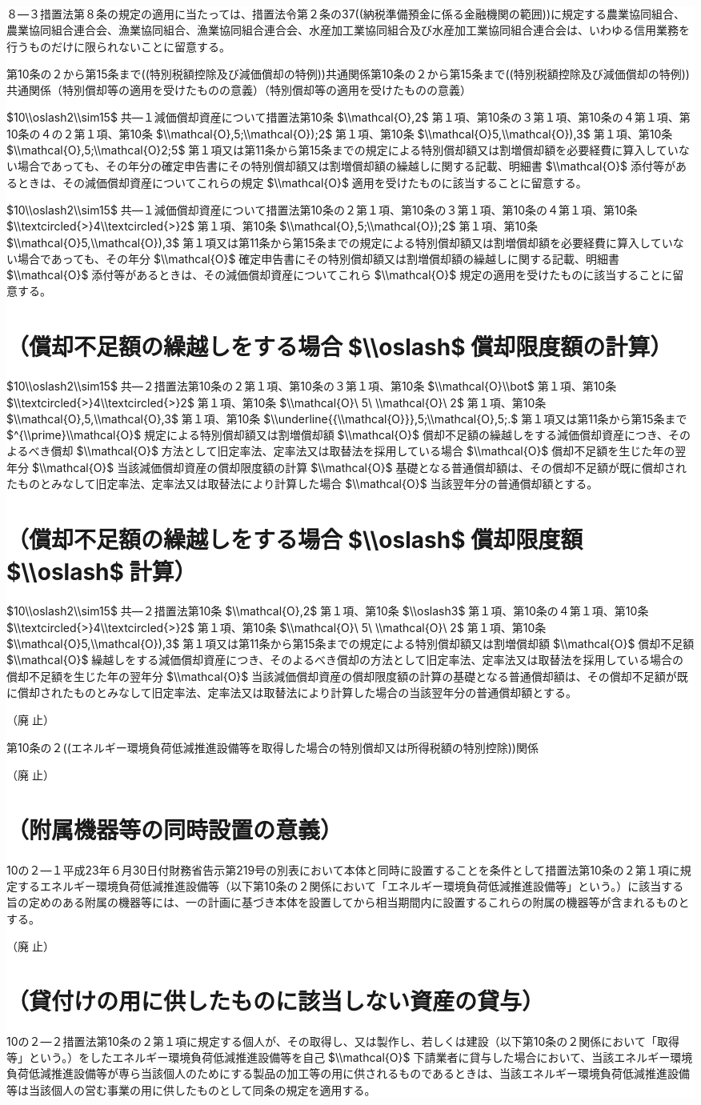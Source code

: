 ８―３措置法第８条の規定の適用に当たっては、措置法令第２条の37((納税準備預金に係る金融機関の範囲))に規定する農業協同組合、農業協同組合連合会、漁業協同組合、漁業協同組合連合会、水産加工業協同組合及び水産加工業協同組合連合会は、いわゆる信用業務を行うものだけに限られないことに留意する。

第10条の２から第15条まで((特別税額控除及び減価償却の特例))共通関係第10条の２から第15条まで((特別税額控除及び減価償却の特例))共通関係（特別償却等の適用を受けたものの意義）（特別償却等の適用を受けたものの意義）

$10\\oslash2\\sim15$ 共―１減価償却資産について措置法第10条 $\\mathcal{O},2$ 第１項、第10条の３第１項、第10条の４第１項、第10条の４の２第１項、第10条 $\\mathcal{O},5;\\mathcal{O});2$ 第１項、第10条 $\\mathcal{O}5,\\mathcal{O}),3$ 第１項、第10条 $\\mathcal{O},5;\\mathcal{O}2;5$ 第１項又は第11条から第15条までの規定による特別償却額又は割増償却額を必要経費に算入していない場合であっても、その年分の確定申告書にその特別償却額又は割増償却額の繰越しに関する記載、明細書 $\\mathcal{O}$ 添付等があるときは、その減価償却資産についてこれらの規定 $\\mathcal{O}$ 適用を受けたものに該当することに留意する。

$10\\oslash2\\sim15$ 共―１減価償却資産について措置法第10条の２第１項、第10条の３第１項、第10条の４第１項、第10条 $\\textcircled{>}4\\textcircled{>}2$ 第１項、第10条 $\\mathcal{O},5;\\mathcal{O});2$ 第１項、第10条 $\\mathcal{O}5,\\mathcal{O}),3$ 第１項又は第11条から第15条までの規定による特別償却額又は割増償却額を必要経費に算入していない場合であっても、その年分 $\\mathcal{O}$ 確定申告書にその特別償却額又は割増償却額の繰越しに関する記載、明細書 $\\mathcal{O}$ 添付等があるときは、その減価償却資産についてこれら $\\mathcal{O}$ 規定の適用を受けたものに該当することに留意する。

# （償却不足額の繰越しをする場合 $\\oslash$ 償却限度額の計算）

$10\\oslash2\\sim15$ 共―２措置法第10条の２第１項、第10条の３第１項、第10条 $\\mathcal{O}\\bot$ 第１項、第10条 $\\textcircled{>}4\\textcircled{>}2$ 第１項、第10条 $\\mathcal{O}\ 5\ \\mathcal{O}\ 2$ 第１項、第10条 $\\mathcal{O},5,\\mathcal{O},3$ 第１項、第10条 $\\underline{{\\mathcal{O}}},5;\\mathcal{O},5;.$ 第１項又は第11条から第15条まで $^{\\prime}\\mathcal{O}$ 規定による特別償却額又は割増償却額 $\\mathcal{O}$ 償却不足額の繰越しをする減価償却資産につき、そのよるべき償却 $\\mathcal{O}$ 方法として旧定率法、定率法又は取替法を採用している場合 $\\mathcal{O}$ 償却不足額を生じた年の翌年分 $\\mathcal{O}$ 当該減価償却資産の償却限度額の計算 $\\mathcal{O}$ 基礎となる普通償却額は、その償却不足額が既に償却されたものとみなして旧定率法、定率法又は取替法により計算した場合 $\\mathcal{O}$ 当該翌年分の普通償却額とする。

# （償却不足額の繰越しをする場合 $\\oslash$ 償却限度額 $\\oslash$ 計算）

$10\\oslash2\\sim15$ 共―２措置法第10条 $\\mathcal{O},2$ 第１項、第10条 $\\oslash3$ 第１項、第10条の４第１項、第10条 $\\textcircled{>}4\\textcircled{>}2$ 第１項、第10条 $\\mathcal{O}\ 5\ \\mathcal{O}\ 2$ 第１項、第10条 $\\mathcal{O}5,\\mathcal{O}),3$ 第１項又は第11条から第15条までの規定による特別償却額又は割増償却額 $\\mathcal{O}$ 償却不足額 $\\mathcal{O}$ 繰越しをする減価償却資産につき、そのよるべき償却の方法として旧定率法、定率法又は取替法を採用している場合の償却不足額を生じた年の翌年分 $\\mathcal{O}$ 当該減価償却資産の償却限度額の計算の基礎となる普通償却額は、その償却不足額が既に償却されたものとみなして旧定率法、定率法又は取替法により計算した場合の当該翌年分の普通償却額とする。

（廃 止）

第10条の２((エネルギー環境負荷低減推進設備等を取得した場合の特別償却又は所得税額の特別控除))関係

（廃 止）

# （附属機器等の同時設置の意義）

10の２―１平成23年６月30日付財務省告示第219号の別表において本体と同時に設置することを条件として措置法第10条の２第１項に規定するエネルギー環境負荷低減推進設備等（以下第10条の２関係において「エネルギー環境負荷低減推進設備等」という。）に該当する旨の定めのある附属の機器等には、一の計画に基づき本体を設置してから相当期間内に設置するこれらの附属の機器等が含まれるものとする。

（廃 止）

# （貸付けの用に供したものに該当しない資産の貸与）

10の２―２措置法第10条の２第１項に規定する個人が、その取得し、又は製作し、若しくは建設（以下第10条の２関係において「取得等」という。）をしたエネルギー環境負荷低減推進設備等を自己 $\\mathcal{O}$ 下請業者に貸与した場合において、当該エネルギー環境負荷低減推進設備等が専ら当該個人のためにする製品の加工等の用に供されるものであるときは、当該エネルギー環境負荷低減推進設備等は当該個人の営む事業の用に供したものとして同条の規定を適用する。
